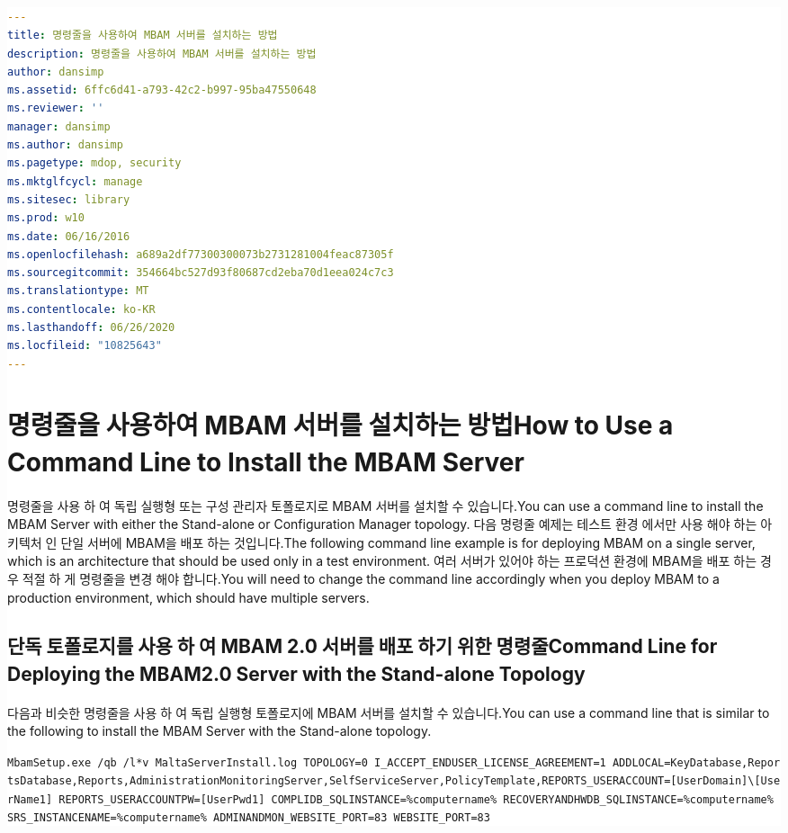 ```yaml
---
title: 명령줄을 사용하여 MBAM 서버를 설치하는 방법
description: 명령줄을 사용하여 MBAM 서버를 설치하는 방법
author: dansimp
ms.assetid: 6ffc6d41-a793-42c2-b997-95ba47550648
ms.reviewer: ''
manager: dansimp
ms.author: dansimp
ms.pagetype: mdop, security
ms.mktglfcycl: manage
ms.sitesec: library
ms.prod: w10
ms.date: 06/16/2016
ms.openlocfilehash: a689a2df77300300073b2731281004feac87305f
ms.sourcegitcommit: 354664bc527d93f80687cd2eba70d1eea024c7c3
ms.translationtype: MT
ms.contentlocale: ko-KR
ms.lasthandoff: 06/26/2020
ms.locfileid: "10825643"
---
```

# <span data-ttu-id="a9fd6-103">명령줄을 사용하여 MBAM 서버를 설치하는 방법</span><span class="sxs-lookup"><span data-stu-id="a9fd6-103">How to Use a Command Line to Install the MBAM Server</span></span>


<span data-ttu-id="a9fd6-104">명령줄을 사용 하 여 독립 실행형 또는 구성 관리자 토폴로지로 MBAM 서버를 설치할 수 있습니다.</span><span class="sxs-lookup"><span data-stu-id="a9fd6-104">You can use a command line to install the MBAM Server with either the Stand-alone or Configuration Manager topology.</span></span> <span data-ttu-id="a9fd6-105">다음 명령줄 예제는 테스트 환경 에서만 사용 해야 하는 아키텍처 인 단일 서버에 MBAM을 배포 하는 것입니다.</span><span class="sxs-lookup"><span data-stu-id="a9fd6-105">The following command line example is for deploying MBAM on a single server, which is an architecture that should be used only in a test environment.</span></span> <span data-ttu-id="a9fd6-106">여러 서버가 있어야 하는 프로덕션 환경에 MBAM을 배포 하는 경우 적절 하 게 명령줄을 변경 해야 합니다.</span><span class="sxs-lookup"><span data-stu-id="a9fd6-106">You will need to change the command line accordingly when you deploy MBAM to a production environment, which should have multiple servers.</span></span>

## <span data-ttu-id="a9fd6-107">단독 토폴로지를 사용 하 여 MBAM 2.0 서버를 배포 하기 위한 명령줄</span><span class="sxs-lookup"><span data-stu-id="a9fd6-107">Command Line for Deploying the MBAM2.0 Server with the Stand-alone Topology</span></span>


<span data-ttu-id="a9fd6-108">다음과 비슷한 명령줄을 사용 하 여 독립 실행형 토폴로지에 MBAM 서버를 설치할 수 있습니다.</span><span class="sxs-lookup"><span data-stu-id="a9fd6-108">You can use a command line that is similar to the following to install the MBAM Server with the Stand-alone topology.</span></span>

``` syntax
MbamSetup.exe /qb /l*v MaltaServerInstall.log TOPOLOGY=0 I_ACCEPT_ENDUSER_LICENSE_AGREEMENT=1 ADDLOCAL=KeyDatabase,ReportsDatabase,Reports,AdministrationMonitoringServer,SelfServiceServer,PolicyTemplate,REPORTS_USERACCOUNT=[UserDomain]\[UserName1] REPORTS_USERACCOUNTPW=[UserPwd1] COMPLIDB_SQLINSTANCE=%computername% RECOVERYANDHWDB_SQLINSTANCE=%computername% SRS_INSTANCENAME=%computername% ADMINANDMON_WEBSITE_PORT=83 WEBSITE_PORT=83
```
